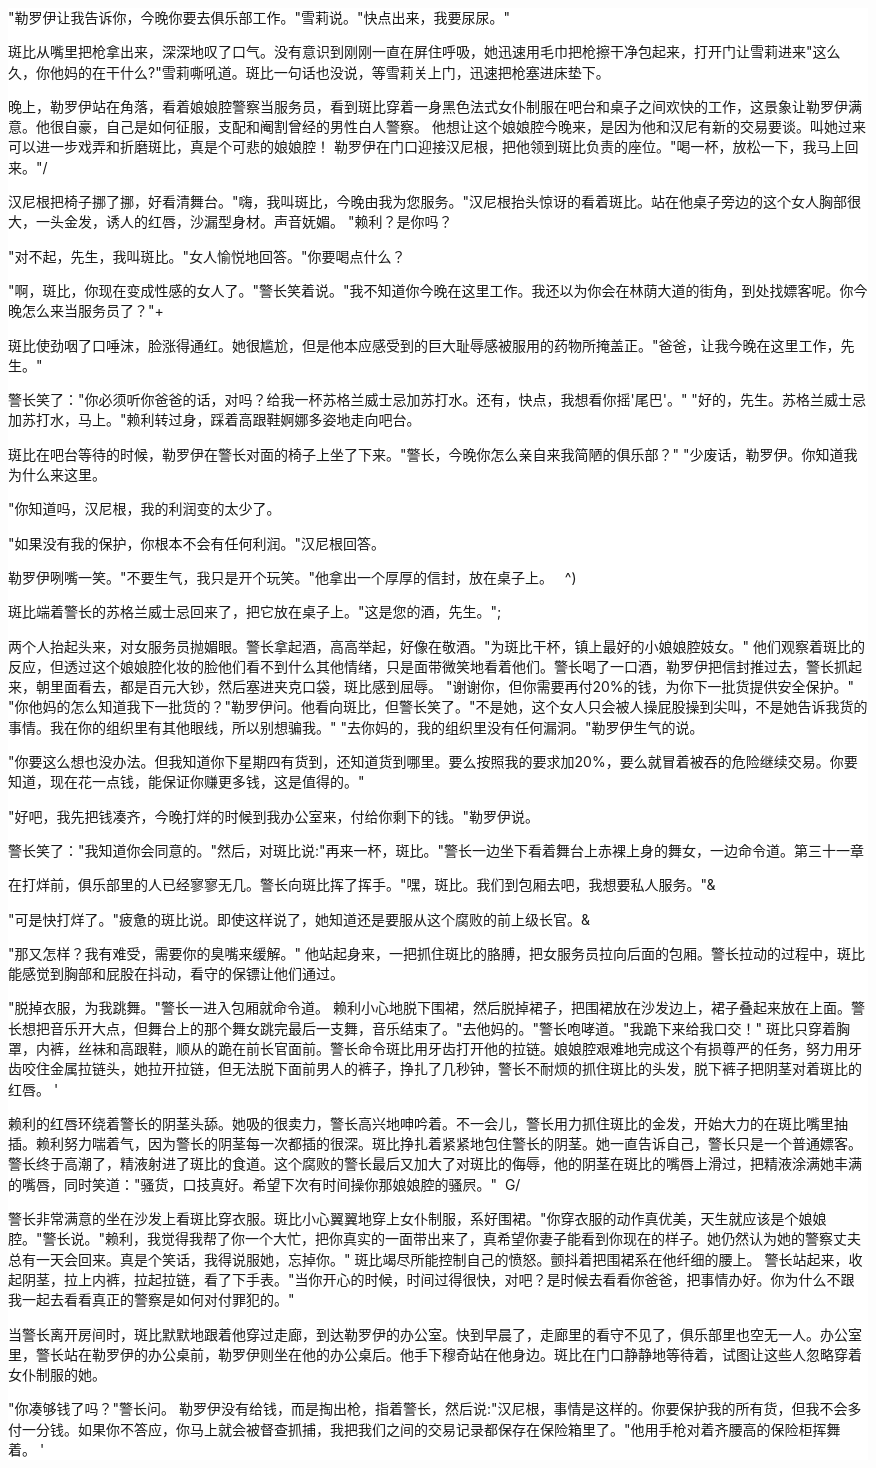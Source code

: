 "勒罗伊让我告诉你，今晚你要去俱乐部工作。"雪莉说。"快点出来，我要尿尿。"

斑比从嘴里把枪拿出来，深深地叹了口气。没有意识到刚刚一直在屏住呼吸，她迅速用毛巾把枪擦干净包起来，打开门让雪莉进来"这么久，你他妈的在干什么?"雪莉嘶吼道。斑比一句话也没说，等雪莉关上门，迅速把枪塞进床垫下。

晚上，勒罗伊站在角落，看着娘娘腔警察当服务员，看到斑比穿着一身黑色法式女仆制服在吧台和桌子之间欢快的工作，这景象让勒罗伊满意。他很自豪，自己是如何征服，支配和阉割曾经的男性白人警察。 他想让这个娘娘腔今晚来，是因为他和汉尼有新的交易要谈。叫她过来可以进一步戏弄和折磨斑比，真是个可悲的娘娘腔！ 勒罗伊在门口迎接汉尼根，把他领到斑比负责的座位。"喝一杯，放松一下，我马上回来。"/

汉尼根把椅子挪了挪，好看清舞台。"嗨，我叫斑比，今晚由我为您服务。"汉尼根抬头惊讶的看着斑比。站在他桌子旁边的这个女人胸部很大，一头金发，诱人的红唇，沙漏型身材。声音妩媚。 "赖利？是你吗？

"对不起，先生，我叫斑比。"女人愉悦地回答。"你要喝点什么？

"啊，斑比，你现在变成性感的女人了。"警长笑着说。"我不知道你今晚在这里工作。我还以为你会在林荫大道的街角，到处找嫖客呢。你今晚怎么来当服务员了？"+

斑比使劲咽了口唾沫，脸涨得通红。她很尴尬，但是他本应感受到的巨大耻辱感被服用的药物所掩盖正。"爸爸，让我今晚在这里工作，先生。"

警长笑了："你必须听你爸爸的话，对吗？给我一杯苏格兰威士忌加苏打水。还有，快点，我想看你摇'尾巴'。" "好的，先生。苏格兰威士忌加苏打水，马上。"赖利转过身，踩着高跟鞋婀娜多姿地走向吧台。

斑比在吧台等待的时候，勒罗伊在警长对面的椅子上坐了下来。"警长，今晚你怎么亲自来我简陋的俱乐部？" "少废话，勒罗伊。你知道我为什么来这里。

"你知道吗，汉尼根，我的利润变的太少了。

"如果没有我的保护，你根本不会有任何利润。"汉尼根回答。

勒罗伊咧嘴一笑。"不要生气，我只是开个玩笑。"他拿出一个厚厚的信封，放在桌子上。   ^)

斑比端着警长的苏格兰威士忌回来了，把它放在桌子上。"这是您的酒，先生。";

两个人抬起头来，对女服务员抛媚眼。警长拿起酒，高高举起，好像在敬酒。"为斑比干杯，镇上最好的小娘娘腔妓女。" 他们观察着斑比的反应，但透过这个娘娘腔化妆的脸他们看不到什么其他情绪，只是面带微笑地看着他们。警长喝了一口酒，勒罗伊把信封推过去，警长抓起来，朝里面看去，都是百元大钞，然后塞进夹克口袋，斑比感到屈辱。 "谢谢你，但你需要再付20%的钱，为你下一批货提供安全保护。" "你他妈的怎么知道我下一批货的？"勒罗伊问。他看向斑比，但警长笑了。"不是她，这个女人只会被人操屁股操到尖叫，不是她告诉我货的事情。我在你的组织里有其他眼线，所以别想骗我。" "去你妈的，我的组织里没有任何漏洞。"勒罗伊生气的说。

"你要这么想也没办法。但我知道你下星期四有货到，还知道货到哪里。要么按照我的要求加20%，要么就冒着被吞的危险继续交易。你要知道，现在花一点钱，能保证你赚更多钱，这是值得的。"

"好吧，我先把钱凑齐，今晚打烊的时候到我办公室来，付给你剩下的钱。"勒罗伊说。

警长笑了："我知道你会同意的。"然后，对斑比说:"再来一杯，斑比。"警长一边坐下看着舞台上赤裸上身的舞女，一边命令道。第三十一章

在打烊前，俱乐部里的人已经寥寥无几。警长向斑比挥了挥手。"嘿，斑比。我们到包厢去吧，我想要私人服务。"&

"可是快打烊了。"疲惫的斑比说。即使这样说了，她知道还是要服从这个腐败的前上级长官。&

"那又怎样？我有难受，需要你的臭嘴来缓解。" 他站起身来，一把抓住斑比的胳膊，把女服务员拉向后面的包厢。警长拉动的过程中，斑比能感觉到胸部和屁股在抖动，看守的保镖让他们通过。

"脱掉衣服，为我跳舞。"警长一进入包厢就命令道。 赖利小心地脱下围裙，然后脱掉裙子，把围裙放在沙发边上，裙子叠起来放在上面。警长想把音乐开大点，但舞台上的那个舞女跳完最后一支舞，音乐结束了。"去他妈的。"警长咆哮道。"我跪下来给我口交！" 斑比只穿着胸罩，内裤，丝袜和高跟鞋，顺从的跪在前长官面前。警长命令斑比用牙齿打开他的拉链。娘娘腔艰难地完成这个有损尊严的任务，努力用牙齿咬住金属拉链头，她拉开拉链，但无法脱下面前男人的裤子，挣扎了几秒钟，警长不耐烦的抓住斑比的头发，脱下裤子把阴茎对着斑比的红唇。 '

赖利的红唇环绕着警长的阴茎头舔。她吸的很卖力，警长高兴地呻吟着。不一会儿，警长用力抓住斑比的金发，开始大力的在斑比嘴里抽插。赖利努力喘着气，因为警长的阴茎每一次都插的很深。斑比挣扎着紧紧地包住警长的阴茎。她一直告诉自己，警长只是一个普通嫖客。警长终于高潮了，精液射进了斑比的食道。这个腐败的警长最后又加大了对斑比的侮辱，他的阴茎在斑比的嘴唇上滑过，把精液涂满她丰满的嘴唇，同时笑道："骚货，口技真好。希望下次有时间操你那娘娘腔的骚屄。"  G/

警长非常满意的坐在沙发上看斑比穿衣服。斑比小心翼翼地穿上女仆制服，系好围裙。"你穿衣服的动作真优美，天生就应该是个娘娘腔。"警长说。"赖利，我觉得我帮了你一个大忙，把你真实的一面带出来了，真希望你妻子能看到你现在的样子。她仍然认为她的警察丈夫总有一天会回来。真是个笑话，我得说服她，忘掉你。" 斑比竭尽所能控制自己的愤怒。颤抖着把围裙系在他纤细的腰上。 警长站起来，收起阴茎，拉上内裤，拉起拉链，看了下手表。"当你开心的时候，时间过得很快，对吧？是时候去看看你爸爸，把事情办好。你为什么不跟我一起去看看真正的警察是如何对付罪犯的。"

当警长离开房间时，斑比默默地跟着他穿过走廊，到达勒罗伊的办公室。快到早晨了，走廊里的看守不见了，俱乐部里也空无一人。办公室里，警长站在勒罗伊的办公桌前，勒罗伊则坐在他的办公桌后。他手下穆奇站在他身边。斑比在门口静静地等待着，试图让这些人忽略穿着女仆制服的她。

"你凑够钱了吗？"警长问。 勒罗伊没有给钱，而是掏出枪，指着警长，然后说:"汉尼根，事情是这样的。你要保护我的所有货，但我不会多付一分钱。如果你不答应，你马上就会被督查抓捕，我把我们之间的交易记录都保存在保险箱里了。"他用手枪对着齐腰高的保险柜挥舞着。 '
